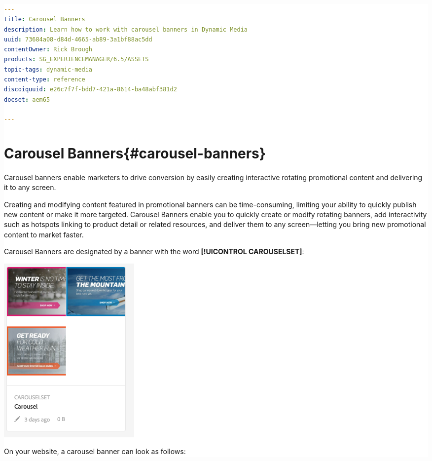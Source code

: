 ```yaml
---
title: Carousel Banners
description: Learn how to work with carousel banners in Dynamic Media
uuid: 73684a08-d84d-4665-ab89-3a1bf88ac5dd
contentOwner: Rick Brough
products: SG_EXPERIENCEMANAGER/6.5/ASSETS
topic-tags: dynamic-media
content-type: reference
discoiquuid: e26c7f7f-bdd7-421a-8614-ba48abf381d2
docset: aem65

---
```


# Carousel Banners{#carousel-banners}

Carousel banners enable marketers to drive conversion by easily creating interactive rotating promotional content and delivering it to any screen.

Creating and modifying content featured in promotional banners can be time-consuming, limiting your ability to quickly publish new content or make it more targeted. Carousel Banners enable you to quickly create or modify rotating banners, add interactivity such as hotspots linking to product detail or related resources, and deliver them to any screen&mdash;letting you bring new promotional content to market faster.

Carousel Banners are designated by a banner with the word **[!UICONTROL CAROUSELSET]**:

![chlimage_1-438](assets/chlimage_1-438.png)

On your website, a carousel banner can look as follows:
